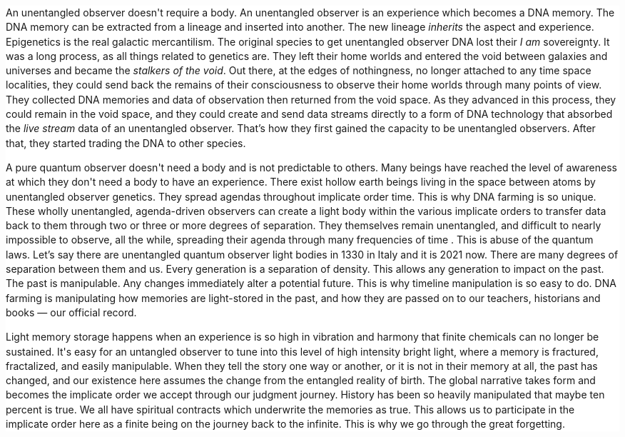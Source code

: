 An unentangled observer doesn't require a body. An unentangled observer
is an experience which becomes a DNA memory. The DNA memory can be
extracted from a lineage and inserted into another. The new lineage
*inherits* the aspect and experience. Epigenetics is the real galactic
mercantilism. The original species to get unentangled observer DNA lost
their *I am* sovereignty. It was a long process, as all things related
to genetics are. They left their home worlds and entered the void
between galaxies and universes and became the *stalkers of the void*.
Out there, at the edges of nothingness, no longer attached to any time
space localities, they could send back the remains of their
consciousness to observe their home worlds through many points of view.
They collected DNA memories and data of observation then returned from
the void space. As they advanced in this process, they could remain in
the void space, and they could create and send data streams directly to
a form of DNA technology that absorbed the *live stream* data of an
unentangled observer. That’s how they first gained the capacity to be
unentangled observers. After that, they started trading the DNA to other
species.

A pure quantum observer doesn't need a body and is not predictable to
others. Many beings have reached the level of awareness at which they
don't need a body to have an experience. There exist hollow earth beings
living in the space between atoms by unentangled observer genetics. They
spread agendas throughout implicate order time. This is why DNA farming
is so unique. These wholly unentangled, agenda-driven observers can
create a light body within the various implicate orders to transfer data
back to them through two or three or more degrees of separation. They
themselves remain unentangled, and difficult to nearly impossible to
observe, all the while, spreading their agenda through many frequencies
of time . This is abuse of the quantum laws. Let’s say there are
unentangled quantum observer light bodies in 1330 in Italy and it is
2021 now. There are many degrees of separation between them and us.
Every generation is a separation of density. This allows any generation
to impact on the past. The past is manipulable. Any changes immediately
alter a potential future. This is why timeline manipulation is so easy
to do. DNA farming is manipulating how memories are light-stored in the
past, and how they are passed on to our teachers, historians and books &mdash;
our official record.

Light memory storage happens when an experience is so high in vibration
and harmony that finite chemicals can no longer be sustained. It's easy
for an untangled observer to tune into this level of high intensity
bright light, where a memory is fractured, fractalized, and easily
manipulable. When they tell the story one way or another, or it is not
in their memory at all, the past has changed, and our existence here
assumes the change from the entangled reality of birth. The global
narrative takes form and becomes the implicate order we accept through
our judgment journey. History has been so heavily manipulated that maybe
ten percent is true. We all have spiritual contracts which underwrite
the memories as true. This allows us to participate in the implicate
order here as a finite being on the journey back to the infinite. This
is why we go through the great forgetting.
